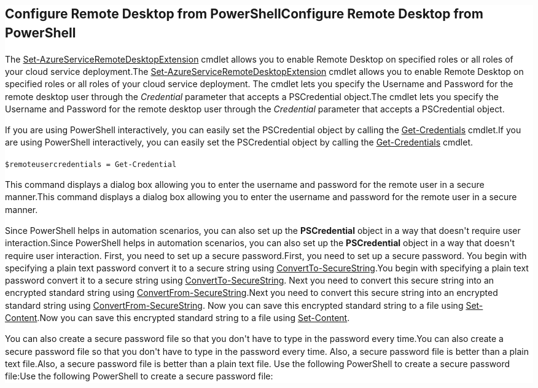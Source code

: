 ## <a name="configure-remote-desktop-from-powershell"></a><span data-ttu-id="3e154-113">Configure Remote Desktop from PowerShell</span><span class="sxs-lookup"><span data-stu-id="3e154-113">Configure Remote Desktop from PowerShell</span></span>
<span data-ttu-id="3e154-114">The [Set-AzureServiceRemoteDesktopExtension](https://msdn.microsoft.com/library/azure/dn495117.aspx) cmdlet allows you to enable Remote Desktop on specified roles or all roles of your cloud service deployment.</span><span class="sxs-lookup"><span data-stu-id="3e154-114">The [Set-AzureServiceRemoteDesktopExtension](https://msdn.microsoft.com/library/azure/dn495117.aspx) cmdlet allows you to enable Remote Desktop on specified roles or all roles of your cloud service deployment.</span></span> <span data-ttu-id="3e154-115">The cmdlet lets you specify the Username and Password for the remote desktop user through the *Credential* parameter that accepts a PSCredential object.</span><span class="sxs-lookup"><span data-stu-id="3e154-115">The cmdlet lets you specify the Username and Password for the remote desktop user through the *Credential* parameter that accepts a PSCredential object.</span></span>

<span data-ttu-id="3e154-116">If you are using PowerShell interactively, you can easily set the PSCredential object by calling the [Get-Credentials](https://technet.microsoft.com/library/hh849815.aspx) cmdlet.</span><span class="sxs-lookup"><span data-stu-id="3e154-116">If you are using PowerShell interactively, you can easily set the PSCredential object by calling the [Get-Credentials](https://technet.microsoft.com/library/hh849815.aspx) cmdlet.</span></span>

```
$remoteusercredentials = Get-Credential
```

<span data-ttu-id="3e154-117">This command displays a dialog box allowing you to enter the username and password for the remote user in a secure manner.</span><span class="sxs-lookup"><span data-stu-id="3e154-117">This command displays a dialog box allowing you to enter the username and password for the remote user in a secure manner.</span></span>

<span data-ttu-id="3e154-118">Since PowerShell helps in automation scenarios, you can also set up the **PSCredential** object in a way that doesn't require user interaction.</span><span class="sxs-lookup"><span data-stu-id="3e154-118">Since PowerShell helps in automation scenarios, you can also set up the **PSCredential** object in a way that doesn't require user interaction.</span></span> <span data-ttu-id="3e154-119">First, you need to set up a secure password.</span><span class="sxs-lookup"><span data-stu-id="3e154-119">First, you need to set up a secure password.</span></span> <span data-ttu-id="3e154-120">You begin with specifying a plain text password convert it to a secure string using [ConvertTo-SecureString](https://technet.microsoft.com/library/hh849818.aspx).</span><span class="sxs-lookup"><span data-stu-id="3e154-120">You begin with specifying a plain text password convert it to a secure string using [ConvertTo-SecureString](https://technet.microsoft.com/library/hh849818.aspx).</span></span> <span data-ttu-id="3e154-121">Next you need to convert this secure string into an encrypted standard string using [ConvertFrom-SecureString](https://technet.microsoft.com/library/hh849814.aspx).</span><span class="sxs-lookup"><span data-stu-id="3e154-121">Next you need to convert this secure string into an encrypted standard string using [ConvertFrom-SecureString](https://technet.microsoft.com/library/hh849814.aspx).</span></span> <span data-ttu-id="3e154-122">Now you can save this encrypted standard string to a file using [Set-Content](https://technet.microsoft.com/library/ee176959.aspx).</span><span class="sxs-lookup"><span data-stu-id="3e154-122">Now you can save this encrypted standard string to a file using [Set-Content](https://technet.microsoft.com/library/ee176959.aspx).</span></span>

<span data-ttu-id="3e154-123">You can also create a secure password file so that you don't have to type in the password every time.</span><span class="sxs-lookup"><span data-stu-id="3e154-123">You can also create a secure password file so that you don't have to type in the password every time.</span></span> <span data-ttu-id="3e154-124">Also, a secure password file is better than a plain text file.</span><span class="sxs-lookup"><span data-stu-id="3e154-124">Also, a secure password file is better than a plain text file.</span></span> <span data-ttu-id="3e154-125">Use the following PowerShell to create a secure password file:</span><span class="sxs-lookup"><span data-stu-id="3e154-125">Use the following PowerShell to create a secure password file:</span></span>

